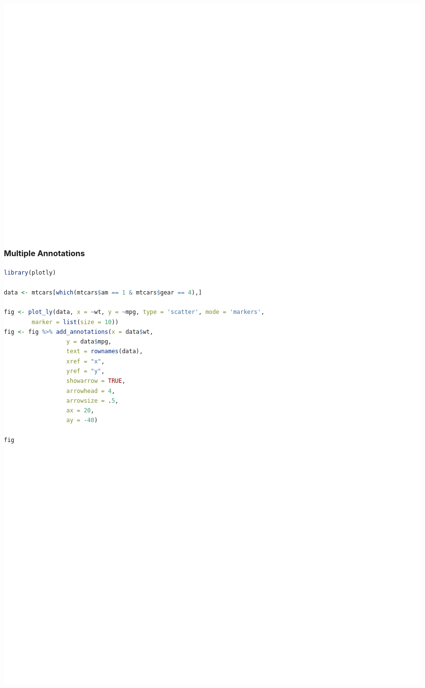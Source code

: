 <div id="htmlwidget-4a99acae9ee513e9af6a" style="width:672px;height:480px;" class="plotly html-widget"></div>
<script type="application/json" data-for="htmlwidget-4a99acae9ee513e9af6a">{"x":{"visdat":{"6253579af8eb":["function () ","plotlyVisDat"]},"cur_data":"6253579af8eb","attrs":{"6253579af8eb":{"x":{},"y":{},"alpha_stroke":1,"sizes":[10,100],"spans":[1,20],"type":"scatter","mode":"markers","inherit":true}},"layout":{"margin":{"b":40,"l":60,"t":25,"r":10},"annotations":[{"x":1.835,"y":33.9,"text":"Toyota Corolla","xref":"x","yref":"y","showarrow":true,"arrowhead":7,"ax":20,"ay":-40}],"xaxis":{"domain":[0,1],"automargin":true,"title":"wt"},"yaxis":{"domain":[0,1],"automargin":true,"title":"mpg"},"hovermode":"closest","showlegend":false},"source":"A","config":{"showSendToCloud":false},"data":[{"x":[2.62,2.875,2.32,3.215,3.44,3.46,3.57,3.19,3.15,3.44,3.44,4.07,3.73,3.78,5.25,5.424,5.345,2.2,1.615,1.835,2.465,3.52,3.435,3.84,3.845,1.935,2.14,1.513,3.17,2.77,3.57,2.78],"y":[21,21,22.8,21.4,18.7,18.1,14.3,24.4,22.8,19.2,17.8,16.4,17.3,15.2,10.4,10.4,14.7,32.4,30.4,33.9,21.5,15.5,15.2,13.3,19.2,27.3,26,30.4,15.8,19.7,15,21.4],"type":"scatter","mode":"markers","marker":{"color":"rgba(31,119,180,1)","line":{"color":"rgba(31,119,180,1)"}},"error_y":{"color":"rgba(31,119,180,1)"},"error_x":{"color":"rgba(31,119,180,1)"},"line":{"color":"rgba(31,119,180,1)"},"xaxis":"x","yaxis":"y","frame":null}],"highlight":{"on":"plotly_click","persistent":false,"dynamic":false,"selectize":false,"opacityDim":0.2,"selected":{"opacity":1},"debounce":0},"shinyEvents":["plotly_hover","plotly_click","plotly_selected","plotly_relayout","plotly_brushed","plotly_brushing","plotly_clickannotation","plotly_doubleclick","plotly_deselect","plotly_afterplot","plotly_sunburstclick"],"base_url":"https://plot.ly"},"evals":[],"jsHooks":[]}</script>

### Multiple Annotations


```r
library(plotly)

data <- mtcars[which(mtcars$am == 1 & mtcars$gear == 4),]

fig <- plot_ly(data, x = ~wt, y = ~mpg, type = 'scatter', mode = 'markers',
        marker = list(size = 10))
fig <- fig %>% add_annotations(x = data$wt,
                  y = data$mpg,
                  text = rownames(data),
                  xref = "x",
                  yref = "y",
                  showarrow = TRUE,
                  arrowhead = 4,
                  arrowsize = .5,
                  ax = 20,
                  ay = -40)

fig
```

<div id="htmlwidget-ccaf5fdc42582b22f66f" style="width:672px;height:480px;" class="plotly html-widget"></div>